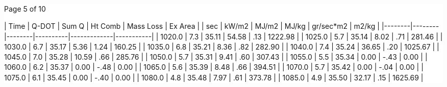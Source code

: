 Page 5 of 10

| Time   | Q-DOT  | Sum Q  | Ht Comb  | Mass Loss   | Ex Area   |
| sec    | kW/m2  | MJ/m2  | MJ/kg    | gr/sec*m2   | m2/kg     |
|--------|--------|--------|----------|-------------|-----------|
| 1020.0 | 7.3    | 35.11  | 54.58    | .13         | 1222.98   |
| 1025.0 | 5.7    | 35.14  | 8.02     | .71         | 281.46    |
| 1030.0 | 6.7    | 35.17  | 5.36     | 1.24        | 160.25    |
| 1035.0 | 6.8    | 35.21  | 8.36     | .82         | 282.90    |
| 1040.0 | 7.4    | 35.24  | 36.65    | .20         | 1025.67   |
| 1045.0 | 7.0    | 35.28  | 10.59    | .66         | 285.76    |
| 1050.0 | 5.7    | 35.31  | 9.41     | .60         | 307.43    |
| 1055.0 | 5.5    | 35.34  | 0.00     | -.43        | 0.00      |
| 1060.0 | 6.2    | 35.37  | 0.00     | -.48        | 0.00      |
| 1065.0 | 5.6    | 35.39  | 8.48     | .66         | 394.51    |
| 1070.0 | 5.7    | 35.42  | 0.00     | -.04        | 0.00      |
| 1075.0 | 6.1    | 35.45  | 0.00     | -.40        | 0.00      |
| 1080.0 | 4.8    | 35.48  | 7.97     | .61         | 373.78    |
| 1085.0 | 4.9    | 35.50  | 32.17    | .15         | 1625.69   |
